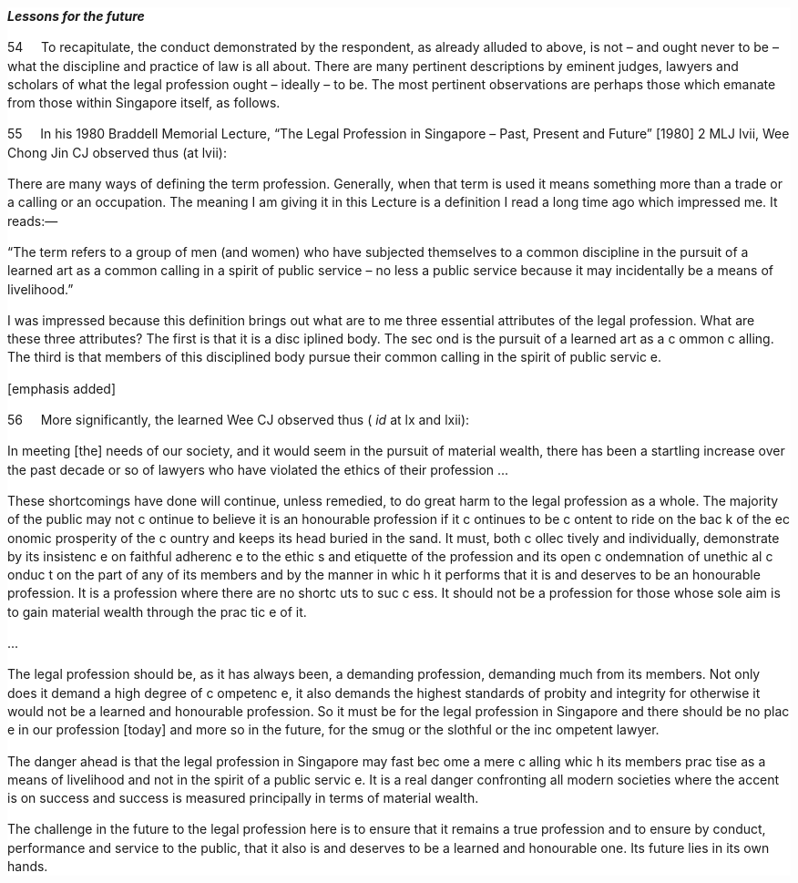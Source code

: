 **_Lessons for the future_** 

54     To recapitulate, the conduct demonstrated by the respondent, as already alluded to above, is not – and ought never to be – what the discipline and practice of law is all about. There are many pertinent descriptions by eminent judges, lawyers and scholars of what the legal profession ought – ideally – to be. The most pertinent observations are perhaps those which emanate from those within Singapore itself, as follows. 

55     In his 1980 Braddell Memorial Lecture, “The Legal Profession in Singapore – Past, Present and Future” [1980] 2 MLJ lvii, Wee Chong Jin CJ observed thus (at lvii): 

 There are many ways of defining the term profession. Generally, when that term is used it means something more than a trade or a calling or an occupation. The meaning I am giving it in this Lecture is a definition I read a long time ago which impressed me. It reads:― 

 “The term refers to a group of men (and women) who have subjected themselves to a common discipline in the pursuit of a learned art as a common calling in a spirit of public service – no less a public service because it may incidentally be a means of livelihood.” 


 I was impressed because this definition brings out what are to me three essential attributes of the legal profession. What are these three attributes? The first is that it is a disc iplined body. The sec ond is the pursuit of a learned art as a c ommon c alling. The third is that members of this disciplined body pursue their common calling in the spirit of public servic e. 

 [emphasis added] 

56     More significantly, the learned Wee CJ observed thus ( _id_ at lx and lxii): 

 In meeting [the] needs of our society, and it would seem in the pursuit of material wealth, there has been a startling increase over the past decade or so of lawyers who have violated the ethics of their profession ... 

 These shortcomings have done will continue, unless remedied, to do great harm to the legal profession as a whole. The majority of the public may not c ontinue to believe it is an honourable profession if it c ontinues to be c ontent to ride on the bac k of the ec onomic prosperity of the c ountry and keeps its head buried in the sand. It must, both c ollec tively and individually, demonstrate by its insistenc e on faithful adherenc e to the ethic s and etiquette of the profession and its open c ondemnation of unethic al c onduc t on the part of any of its members and by the manner in whic h it performs that it is and deserves to be an honourable profession. It is a profession where there are no shortc uts to suc c ess. It should not be a profession for those whose sole aim is to gain material wealth through the prac tic e of it. 

 ... 

 The legal profession should be, as it has always been, a demanding profession, demanding much from its members. Not only does it demand a high degree of c ompetenc e, it also demands the highest standards of probity and integrity for otherwise it would not be a learned and honourable profession. So it must be for the legal profession in Singapore and there should be no plac e in our profession [today] and more so in the future, for the smug or the slothful or the inc ompetent lawyer. 

 The danger ahead is that the legal profession in Singapore may fast bec ome a mere c alling whic h its members prac tise as a means of livelihood and not in the spirit of a public servic e. It is a real danger confronting all modern societies where the accent is on success and success is measured principally in terms of material wealth. 

 The challenge in the future to the legal profession here is to ensure that it remains a true profession and to ensure by conduct, performance and service to the public, that it also is and deserves to be a learned and honourable one. Its future lies in its own hands. 
